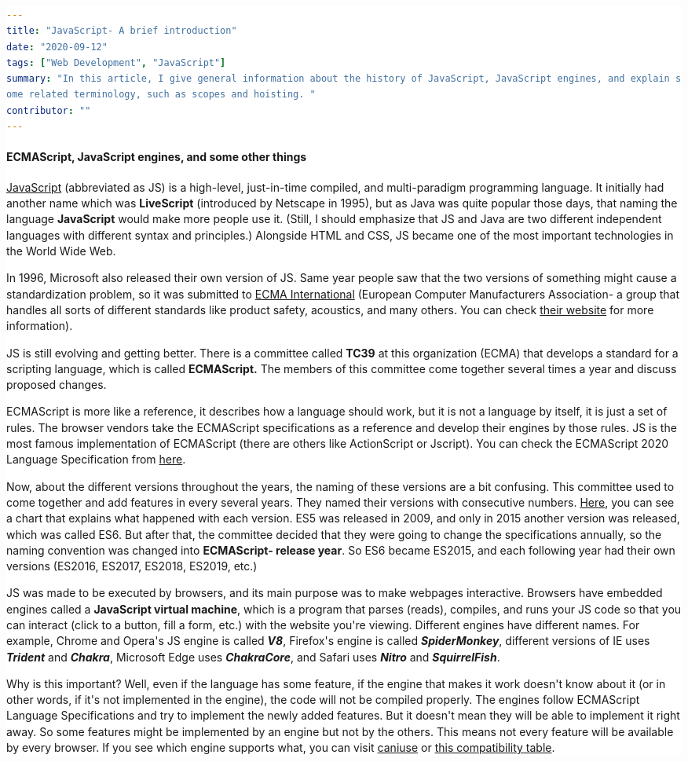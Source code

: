 ```yaml
---
title: "JavaScript- A brief introduction"
date: "2020-09-12"
tags: ["Web Development", "JavaScript"]
summary: "In this article, I give general information about the history of JavaScript, JavaScript engines, and explain some related terminology, such as scopes and hoisting. "
contributor: ""
---
```


#### ECMAScript, JavaScript engines, and some other things

[JavaScript](https://en.wikipedia.org/wiki/JavaScript) (abbreviated as JS) is a high-level, just-in-time compiled, and multi-paradigm programming language. It initially had another name which was **LiveScript** (introduced by Netscape in 1995), but as Java was quite popular those days, that naming the language **JavaScript** would make more people use it. (Still, I should emphasize that JS and Java are two different independent languages with different syntax and principles.) Alongside HTML and CSS, JS became one of the most important technologies in the World Wide Web.

In 1996, Microsoft also released their own version of JS. Same year people saw that the two versions of something might cause a standardization problem, so it was submitted to [ECMA International](https://en.wikipedia.org/wiki/Ecma_International) (European Computer Manufacturers Association- a group that handles all sorts of different standards like product safety, acoustics, and many others. You can check [their website](https://www.ecma-international.org/) for more information).

JS is still evolving and getting better. There is a committee called **TC39** at this organization (ECMA) that develops a standard for a scripting language, which is called **ECMAScript.** The members of this committee come together several times a year and discuss proposed changes.

ECMAScript is more like a reference, it describes how a language should work, but it is not a language by itself, it is just a set of rules. The browser vendors take the ECMAScript specifications as a reference and develop their engines by those rules. JS is the most famous implementation of ECMAScript (there are others like ActionScript or Jscript). You can check the ECMAScript 2020 Language Specification from [here](https://www.ecma-international.org/ecma-262/11.0/index.html#title).

Now, about the different versions throughout the years, the naming of these versions are a bit confusing. This committee used to come together and add features in every several years. They named their versions with consecutive numbers. [Here](https://www.w3schools.com/js/js_versions.asp), you can see a chart that explains what happened with each version. ES5 was released in 2009, and only in 2015 another version was released, which was called ES6. But after that, the committee decided that they were going to change the specifications annually, so the naming convention was changed into **ECMAScript- release year**. So ES6 became ES2015, and each following year had their own versions (ES2016, ES2017, ES2018, ES2019, etc.)

JS was made to be executed by browsers, and its main purpose was to make webpages interactive. Browsers have embedded engines called a **JavaScript virtual machine**, which is a program that parses (reads), compiles, and runs your JS code so that you can interact (click to a button, fill a form, etc.) with the website you're viewing. Different engines have different names. For example, Chrome and Opera's JS engine is called _**V8**_, Firefox's engine is called _**SpiderMonkey**_, different versions of IE uses _**Trident**_ and _**Chakra**_, Microsoft Edge uses _**ChakraCore**_, and Safari uses _**Nitro**_ and _**SquirrelFish**_.

Why is this important? Well, even if the language has some feature, if the engine that makes it work doesn't know about it (or in other words, if it's not implemented in the engine), the code will not be compiled properly. The engines follow ECMAScript Language Specifications and try to implement the newly added features. But it doesn't mean they will be able to implement it right away. So some features might be implemented by an engine but not by the others. This means not every feature will be available by every browser. If you see which engine supports what, you can visit [caniuse](http://caniuse.com) or [this compatibility table](https://kangax.github.io/compat-table).
